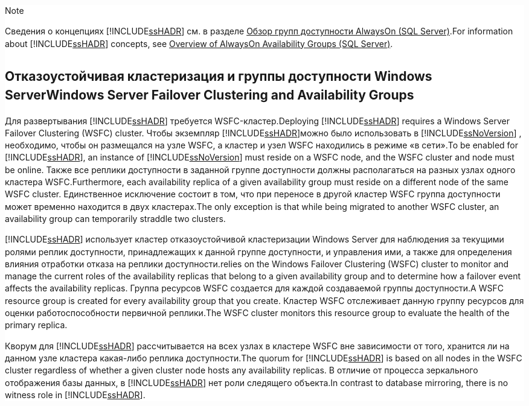 > [!NOTE]  
>  <span data-ttu-id="b7137-106">Сведения о концепциях [!INCLUDE[ssHADR](../../../includes/sshadr-md.md)] см. в разделе [Обзор групп доступности AlwaysOn (SQL Server)](overview-of-always-on-availability-groups-sql-server.md).</span><span class="sxs-lookup"><span data-stu-id="b7137-106">For information about [!INCLUDE[ssHADR](../../../includes/sshadr-md.md)] concepts, see [Overview of AlwaysOn Availability Groups &#40;SQL Server&#41;](overview-of-always-on-availability-groups-sql-server.md).</span></span>  
  

  
##  <a name="windows-server-failover-clustering-and-availability-groups"></a><a name="WSFC"></a><span data-ttu-id="b7137-107">Отказоустойчивая кластеризация и группы доступности Windows Server</span><span class="sxs-lookup"><span data-stu-id="b7137-107">Windows Server Failover Clustering and Availability Groups</span></span>  
 <span data-ttu-id="b7137-108">Для развертывания [!INCLUDE[ssHADR](../../../includes/sshadr-md.md)] требуется WSFC-кластер.</span><span class="sxs-lookup"><span data-stu-id="b7137-108">Deploying [!INCLUDE[ssHADR](../../../includes/sshadr-md.md)] requires a Windows Server Failover Clustering (WSFC) cluster.</span></span> <span data-ttu-id="b7137-109">Чтобы экземпляр [!INCLUDE[ssHADR](../../../includes/sshadr-md.md)]можно было использовать в [!INCLUDE[ssNoVersion](../../../includes/ssnoversion-md.md)] , необходимо, чтобы он размещался на узле WSFC, а кластер и узел WSFC находились в режиме «в сети».</span><span class="sxs-lookup"><span data-stu-id="b7137-109">To be enabled for [!INCLUDE[ssHADR](../../../includes/sshadr-md.md)], an instance of [!INCLUDE[ssNoVersion](../../../includes/ssnoversion-md.md)] must reside on a WSFC node, and the WSFC cluster and node must be online.</span></span> <span data-ttu-id="b7137-110">Также все реплики доступности в заданной группе доступности должны располагаться на разных узлах одного кластера WSFC.</span><span class="sxs-lookup"><span data-stu-id="b7137-110">Furthermore, each availability replica of a given availability group must reside on a different node of the same WSFC cluster.</span></span> <span data-ttu-id="b7137-111">Единственное исключение состоит в том, что при переносе в другой кластер WSFC группа доступности может временно находится в двух кластерах.</span><span class="sxs-lookup"><span data-stu-id="b7137-111">The only exception is that while being migrated to another WSFC cluster, an availability group can temporarily straddle two clusters.</span></span>  
  
 [!INCLUDE[ssHADR](../../../includes/sshadr-md.md)] <span data-ttu-id="b7137-112">использует кластер отказоустойчивой кластеризации Windows Server для наблюдения за текущими ролями реплик доступности, принадлежащих к данной группе доступности, и управления ими, а также для определения влияния отработки отказа на реплики доступности.</span><span class="sxs-lookup"><span data-stu-id="b7137-112">relies on the Windows Failover Clustering (WSFC) cluster to monitor and manage the current roles of the availability replicas that belong to a given availability group and to determine how a failover event affects the availability replicas.</span></span> <span data-ttu-id="b7137-113">Группа ресурсов WSFC создается для каждой создаваемой группы доступности.</span><span class="sxs-lookup"><span data-stu-id="b7137-113">A WSFC resource group is created for every availability group that you create.</span></span> <span data-ttu-id="b7137-114">Кластер WSFC отслеживает данную группу ресурсов для оценки работоспособности первичной реплики.</span><span class="sxs-lookup"><span data-stu-id="b7137-114">The WSFC cluster monitors this resource group to evaluate the health of the primary replica.</span></span>  
  
 <span data-ttu-id="b7137-115">Кворум для [!INCLUDE[ssHADR](../../../includes/sshadr-md.md)] рассчитывается на всех узлах в кластере WSFC вне зависимости от того, хранится ли на данном узле кластера какая-либо реплика доступности.</span><span class="sxs-lookup"><span data-stu-id="b7137-115">The quorum for [!INCLUDE[ssHADR](../../../includes/sshadr-md.md)] is based on all nodes in the WSFC cluster regardless of whether a given cluster node hosts any availability replicas.</span></span> <span data-ttu-id="b7137-116">В отличие от процесса зеркального отображения базы данных, в [!INCLUDE[ssHADR](../../../includes/sshadr-md.md)] нет роли следящего объекта.</span><span class="sxs-lookup"><span data-stu-id="b7137-116">In contrast to database mirroring, there is no witness role in [!INCLUDE[ssHADR](../../../includes/sshadr-md.md)].</span></span>  
  